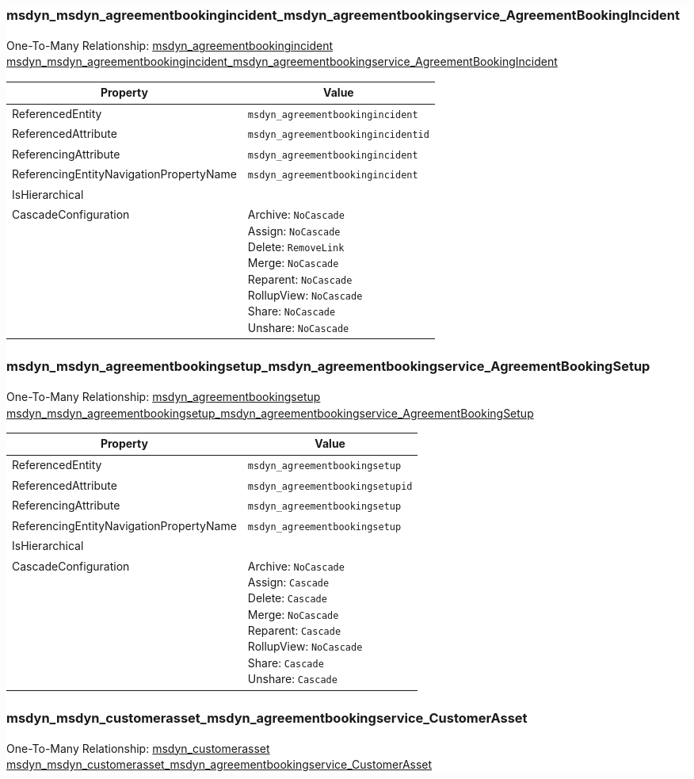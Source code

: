 ### <a name="BKMK_msdyn_msdyn_agreementbookingincident_msdyn_agreementbookingservice_AgreementBookingIncident"></a> msdyn_msdyn_agreementbookingincident_msdyn_agreementbookingservice_AgreementBookingIncident

One-To-Many Relationship: [msdyn_agreementbookingincident msdyn_msdyn_agreementbookingincident_msdyn_agreementbookingservice_AgreementBookingIncident](msdyn_agreementbookingincident.md#BKMK_msdyn_msdyn_agreementbookingincident_msdyn_agreementbookingservice_AgreementBookingIncident)

|Property|Value|
|---|---|
|ReferencedEntity|`msdyn_agreementbookingincident`|
|ReferencedAttribute|`msdyn_agreementbookingincidentid`|
|ReferencingAttribute|`msdyn_agreementbookingincident`|
|ReferencingEntityNavigationPropertyName|`msdyn_agreementbookingincident`|
|IsHierarchical||
|CascadeConfiguration|Archive: `NoCascade`<br />Assign: `NoCascade`<br />Delete: `RemoveLink`<br />Merge: `NoCascade`<br />Reparent: `NoCascade`<br />RollupView: `NoCascade`<br />Share: `NoCascade`<br />Unshare: `NoCascade`|

### <a name="BKMK_msdyn_msdyn_agreementbookingsetup_msdyn_agreementbookingservice_AgreementBookingSetup"></a> msdyn_msdyn_agreementbookingsetup_msdyn_agreementbookingservice_AgreementBookingSetup

One-To-Many Relationship: [msdyn_agreementbookingsetup msdyn_msdyn_agreementbookingsetup_msdyn_agreementbookingservice_AgreementBookingSetup](msdyn_agreementbookingsetup.md#BKMK_msdyn_msdyn_agreementbookingsetup_msdyn_agreementbookingservice_AgreementBookingSetup)

|Property|Value|
|---|---|
|ReferencedEntity|`msdyn_agreementbookingsetup`|
|ReferencedAttribute|`msdyn_agreementbookingsetupid`|
|ReferencingAttribute|`msdyn_agreementbookingsetup`|
|ReferencingEntityNavigationPropertyName|`msdyn_agreementbookingsetup`|
|IsHierarchical||
|CascadeConfiguration|Archive: `NoCascade`<br />Assign: `Cascade`<br />Delete: `Cascade`<br />Merge: `NoCascade`<br />Reparent: `Cascade`<br />RollupView: `NoCascade`<br />Share: `Cascade`<br />Unshare: `Cascade`|

### <a name="BKMK_msdyn_msdyn_customerasset_msdyn_agreementbookingservice_CustomerAsset"></a> msdyn_msdyn_customerasset_msdyn_agreementbookingservice_CustomerAsset

One-To-Many Relationship: [msdyn_customerasset msdyn_msdyn_customerasset_msdyn_agreementbookingservice_CustomerAsset](msdyn_customerasset.md#BKMK_msdyn_msdyn_customerasset_msdyn_agreementbookingservice_CustomerAsset)
